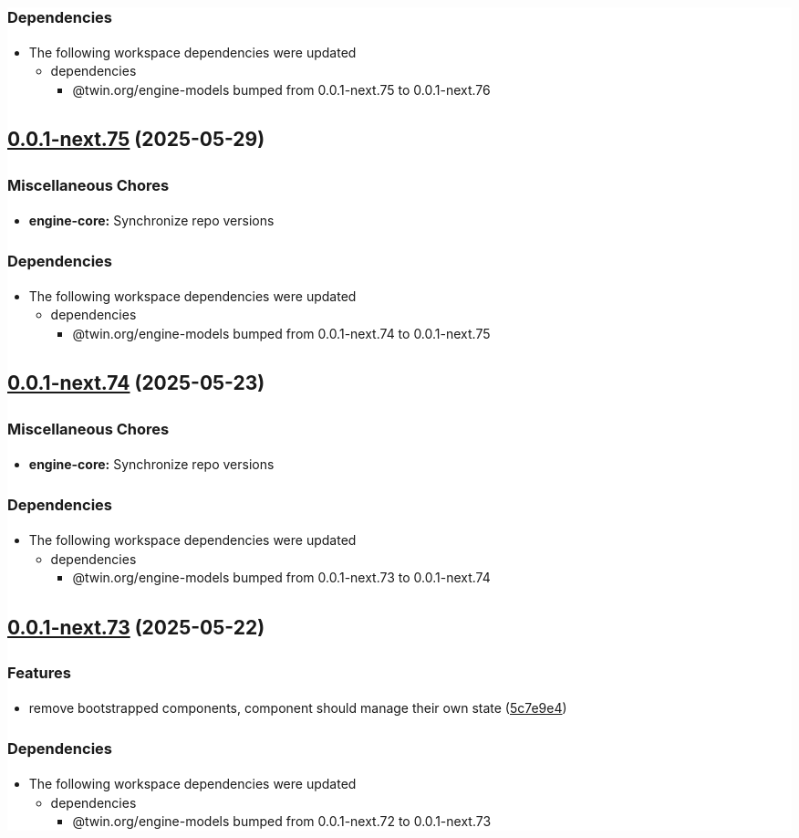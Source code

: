 
### Dependencies

* The following workspace dependencies were updated
  * dependencies
    * @twin.org/engine-models bumped from 0.0.1-next.75 to 0.0.1-next.76

## [0.0.1-next.75](https://github.com/twinfoundation/engine/compare/engine-core-v0.0.1-next.74...engine-core-v0.0.1-next.75) (2025-05-29)


### Miscellaneous Chores

* **engine-core:** Synchronize repo versions


### Dependencies

* The following workspace dependencies were updated
  * dependencies
    * @twin.org/engine-models bumped from 0.0.1-next.74 to 0.0.1-next.75

## [0.0.1-next.74](https://github.com/twinfoundation/engine/compare/engine-core-v0.0.1-next.73...engine-core-v0.0.1-next.74) (2025-05-23)


### Miscellaneous Chores

* **engine-core:** Synchronize repo versions


### Dependencies

* The following workspace dependencies were updated
  * dependencies
    * @twin.org/engine-models bumped from 0.0.1-next.73 to 0.0.1-next.74

## [0.0.1-next.73](https://github.com/twinfoundation/engine/compare/engine-core-v0.0.1-next.72...engine-core-v0.0.1-next.73) (2025-05-22)


### Features

* remove bootstrapped components, component should manage their own state ([5c7e9e4](https://github.com/twinfoundation/engine/commit/5c7e9e419ef26933e49c9c5a21a20a8961244e7f))


### Dependencies

* The following workspace dependencies were updated
  * dependencies
    * @twin.org/engine-models bumped from 0.0.1-next.72 to 0.0.1-next.73
